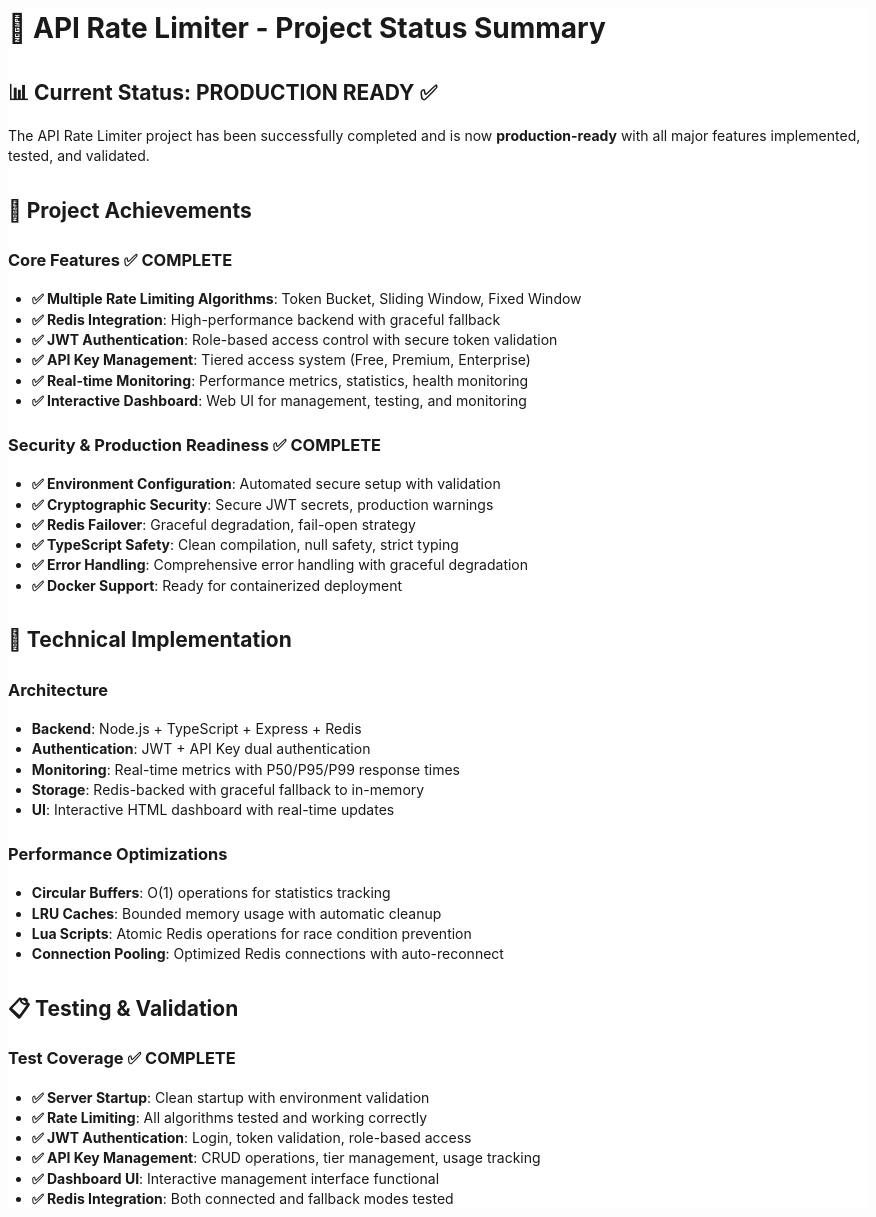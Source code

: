 # 🚀 API Rate Limiter - Project Status Summary

## 📊 Current Status: PRODUCTION READY ✅

The API Rate Limiter project has been successfully completed and is now **production-ready** with all major features implemented, tested, and validated.

## 🎯 Project Achievements

### Core Features ✅ COMPLETE
- **✅ Multiple Rate Limiting Algorithms**: Token Bucket, Sliding Window, Fixed Window
- **✅ Redis Integration**: High-performance backend with graceful fallback
- **✅ JWT Authentication**: Role-based access control with secure token validation
- **✅ API Key Management**: Tiered access system (Free, Premium, Enterprise)
- **✅ Real-time Monitoring**: Performance metrics, statistics, health monitoring
- **✅ Interactive Dashboard**: Web UI for management, testing, and monitoring

### Security & Production Readiness ✅ COMPLETE
- **✅ Environment Configuration**: Automated secure setup with validation
- **✅ Cryptographic Security**: Secure JWT secrets, production warnings
- **✅ Redis Failover**: Graceful degradation, fail-open strategy
- **✅ TypeScript Safety**: Clean compilation, null safety, strict typing
- **✅ Error Handling**: Comprehensive error handling with graceful degradation
- **✅ Docker Support**: Ready for containerized deployment

## 🔧 Technical Implementation

### Architecture
- **Backend**: Node.js + TypeScript + Express + Redis
- **Authentication**: JWT + API Key dual authentication
- **Monitoring**: Real-time metrics with P50/P95/P99 response times
- **Storage**: Redis-backed with graceful fallback to in-memory
- **UI**: Interactive HTML dashboard with real-time updates

### Performance Optimizations
- **Circular Buffers**: O(1) operations for statistics tracking
- **LRU Caches**: Bounded memory usage with automatic cleanup
- **Lua Scripts**: Atomic Redis operations for race condition prevention
- **Connection Pooling**: Optimized Redis connections with auto-reconnect

## 📋 Testing & Validation

### Test Coverage ✅ COMPLETE
- **✅ Server Startup**: Clean startup with environment validation
- **✅ Rate Limiting**: All algorithms tested and working correctly
- **✅ JWT Authentication**: Login, token validation, role-based access
- **✅ API Key Management**: CRUD operations, tier management, usage tracking
- **✅ Dashboard UI**: Interactive management interface functional
- **✅ Redis Integration**: Both connected and fallback modes tested
